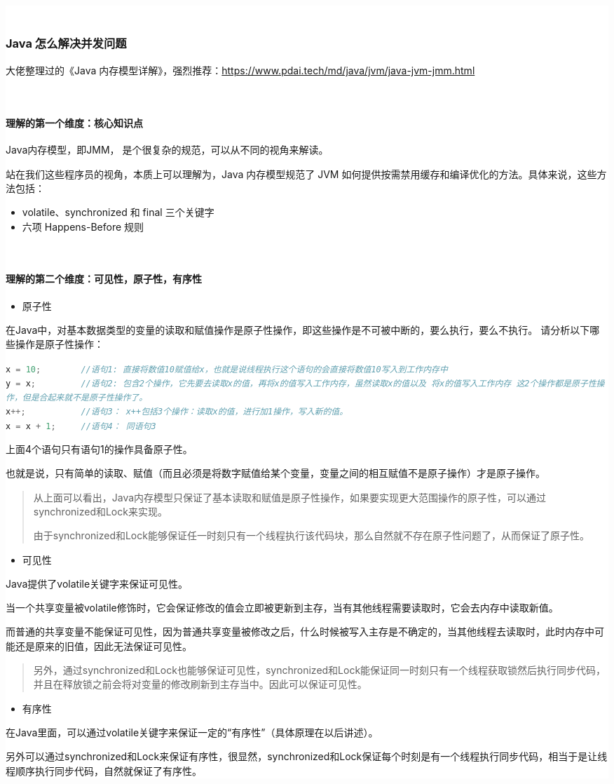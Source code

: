 
<br>

### <span id="t4">Java 怎么解决并发问题</span>


大佬整理过的《Java 内存模型详解》，强烈推荐：<a href="https://www.pdai.tech/md/java/jvm/java-jvm-jmm.html" target="_blank">https://www.pdai.tech/md/java/jvm/java-jvm-jmm.html</a>

<br>

#### 理解的第一个维度：核心知识点

Java内存模型，即JMM， 是个很复杂的规范，可以从不同的视角来解读。

站在我们这些程序员的视角，本质上可以理解为，Java 内存模型规范了 JVM 如何提供按需禁用缓存和编译优化的方法。具体来说，这些方法包括：

- volatile、synchronized 和 final 三个关键字
- 六项 Happens-Before 规则

<br>

#### 理解的第二个维度：可见性，原子性，有序性

- 原子性

在Java中，对基本数据类型的变量的读取和赋值操作是原子性操作，即这些操作是不可被中断的，要么执行，要么不执行。 请分析以下哪些操作是原子性操作：

```java
x = 10;        //语句1: 直接将数值10赋值给x，也就是说线程执行这个语句的会直接将数值10写入到工作内存中
y = x;         //语句2: 包含2个操作，它先要去读取x的值，再将x的值写入工作内存，虽然读取x的值以及 将x的值写入工作内存 这2个操作都是原子性操作，但是合起来就不是原子性操作了。
x++;           //语句3： x++包括3个操作：读取x的值，进行加1操作，写入新的值。
x = x + 1;     //语句4： 同语句3
```

上面4个语句只有语句1的操作具备原子性。

也就是说，只有简单的读取、赋值（而且必须是将数字赋值给某个变量，变量之间的相互赋值不是原子操作）才是原子操作。

> 从上面可以看出，Java内存模型只保证了基本读取和赋值是原子性操作，如果要实现更大范围操作的原子性，可以通过synchronized和Lock来实现。
> 
> 由于synchronized和Lock能够保证任一时刻只有一个线程执行该代码块，那么自然就不存在原子性问题了，从而保证了原子性。 
  

- 可见性

Java提供了volatile关键字来保证可见性。

当一个共享变量被volatile修饰时，它会保证修改的值会立即被更新到主存，当有其他线程需要读取时，它会去内存中读取新值。

而普通的共享变量不能保证可见性，因为普通共享变量被修改之后，什么时候被写入主存是不确定的，当其他线程去读取时，此时内存中可能还是原来的旧值，因此无法保证可见性。

> 另外，通过synchronized和Lock也能够保证可见性，synchronized和Lock能保证同一时刻只有一个线程获取锁然后执行同步代码，并且在释放锁之前会将对变量的修改刷新到主存当中。因此可以保证可见性。


- 有序性

在Java里面，可以通过volatile关键字来保证一定的“有序性”（具体原理在以后讲述）。

另外可以通过synchronized和Lock来保证有序性，很显然，synchronized和Lock保证每个时刻是有一个线程执行同步代码，相当于是让线程顺序执行同步代码，自然就保证了有序性。
